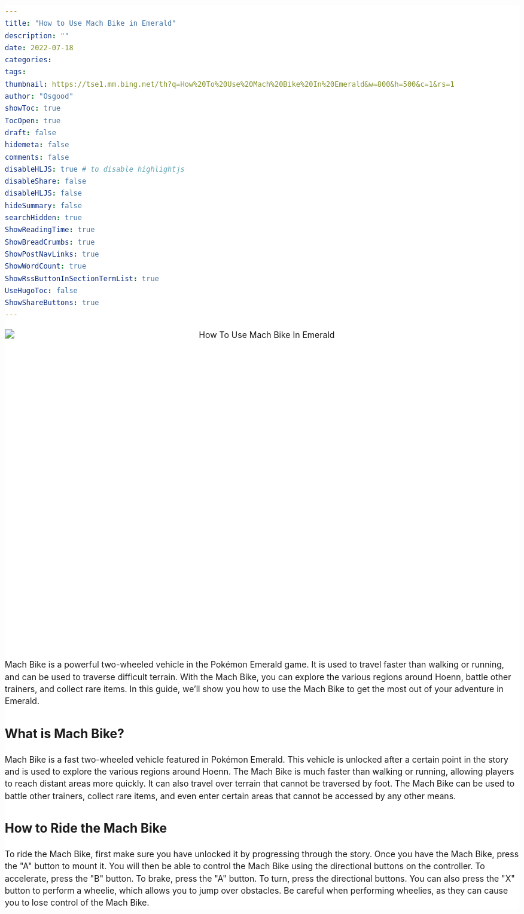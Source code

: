 ```yaml
---
title: "How to Use Mach Bike in Emerald"
description: ""
date: 2022-07-18
categories: 
tags: 
thumbnail: https://tse1.mm.bing.net/th?q=How%20To%20Use%20Mach%20Bike%20In%20Emerald&w=800&h=500&c=1&rs=1
author: "Osgood"
showToc: true
TocOpen: true
draft: false
hidemeta: false
comments: false
disableHLJS: true # to disable highlightjs
disableShare: false
disableHLJS: false
hideSummary: false
searchHidden: true
ShowReadingTime: true
ShowBreadCrumbs: true
ShowPostNavLinks: true
ShowWordCount: true
ShowRssButtonInSectionTermList: true
UseHugoToc: false
ShowShareButtons: true
---
```


<center>
	<img src="https://tse1.mm.bing.net/th?q=How%20To%20Use%20Mach%20Bike%20In%20Emerald&w=800&h=500&c=1&rs=1" alt="How To Use Mach Bike In Emerald" width="800" height="500" style="display: block; width: 100%; height: auto">
</center>

<p>Mach Bike is a powerful two-wheeled vehicle in the Pokémon Emerald game. It is used to travel faster than walking or running, and can be used to traverse difficult terrain. With the Mach Bike, you can explore the various regions around Hoenn, battle other trainers, and collect rare items. In this guide, we’ll show you how to use the Mach Bike to get the most out of your adventure in Emerald.</p>

<h2>What is Mach Bike?</h2>

<p>Mach Bike is a fast two-wheeled vehicle featured in Pokémon Emerald. This vehicle is unlocked after a certain point in the story and is used to explore the various regions around Hoenn. The Mach Bike is much faster than walking or running, allowing players to reach distant areas more quickly. It can also travel over terrain that cannot be traversed by foot. The Mach Bike can be used to battle other trainers, collect rare items, and even enter certain areas that cannot be accessed by any other means.</p>

<h2>How to Ride the Mach Bike</h2>

<p>To ride the Mach Bike, first make sure you have unlocked it by progressing through the story. Once you have the Mach Bike, press the "A" button to mount it. You will then be able to control the Mach Bike using the directional buttons on the controller. To accelerate, press the "B" button. To brake, press the "A" button. To turn, press the directional buttons. You can also press the "X" button to perform a wheelie, which allows you to jump over obstacles. Be careful when performing wheelies, as they can cause you to lose control of the Mach Bike.</p>
